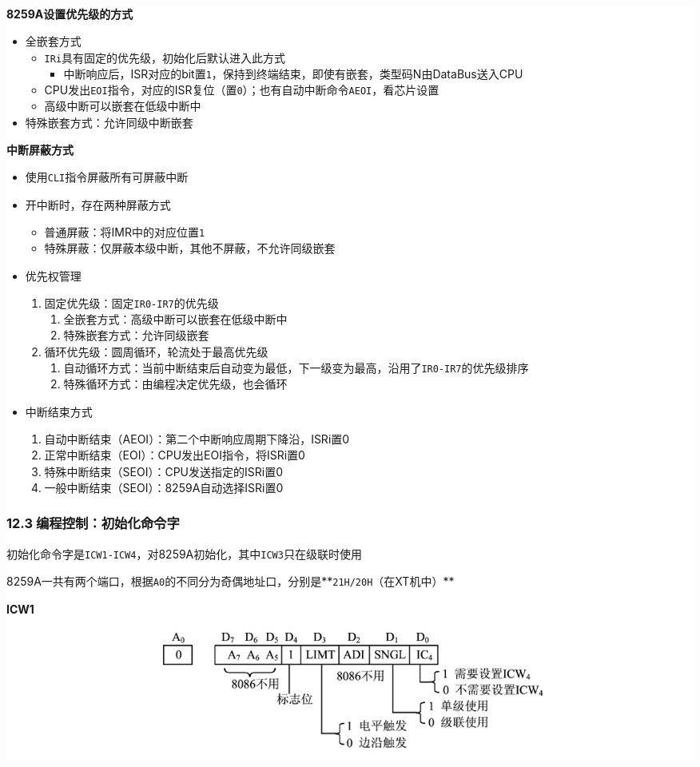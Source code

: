 

**8259A设置优先级的方式**

* 全嵌套方式
  * `IRi`具有固定的优先级，初始化后默认进入此方式
    * 中断响应后，ISR对应的bit置`1`，保持到终端结束，即使有嵌套，类型码N由DataBus送入CPU
  * CPU发出`EOI`指令，对应的ISR复位（置`0`）；也有自动中断命令`AEOI`，看芯片设置
  * 高级中断可以嵌套在低级中断中
* 特殊嵌套方式：允许同级中断嵌套



**中断屏蔽方式**

* 使用`CLI`指令屏蔽所有可屏蔽中断
* 开中断时，存在两种屏蔽方式
  * 普通屏蔽：将IMR中的对应位置`1`
  * 特殊屏蔽：仅屏蔽本级中断，其他不屏蔽，不允许同级嵌套



* 优先权管理
  1. 固定优先级：固定`IR0-IR7`的优先级
     1. 全嵌套方式：高级中断可以嵌套在低级中断中
     2. 特殊嵌套方式：允许同级嵌套
  2. 循环优先级：圆周循环，轮流处于最高优先级
     1. 自动循环方式：当前中断结束后自动变为最低，下一级变为最高，沿用了`IR0-IR7`的优先级排序
     2. 特殊循环方式：由编程决定优先级，也会循环
* 中断结束方式
  1. 自动中断结束（AEOI）：第二个中断响应周期下降沿，ISRi置0
  2. 正常中断结束（EOI）：CPU发出EOI指令，将ISRi置0
  3. 特殊中断结束（SEOI）：CPU发送指定的ISRi置0
  4. 一般中断结束（SEOI）：8259A自动选择ISRi置0



### 12.3 编程控制：初始化命令字

初始化命令字是`ICW1-ICW4`，对8259A初始化，其中`ICW3`只在级联时使用

8259A一共有两个端口，根据`A0`的不同分为奇偶地址口，分别是**`21H/20H`（在XT机中）**



**ICW1**

<center><img src="Pictures/MicroComputer_50.png" width="500"></center>
